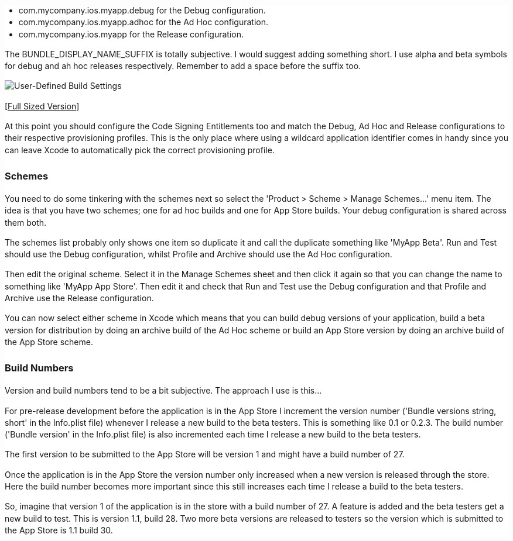 * com.mycompany.ios.myapp.debug for the Debug configuration.
* com.mycompany.ios.myapp.adhoc for the Ad Hoc configuration.
* com.mycompany.ios.myapp for the Release configuration.

The BUNDLE_DISPLAY_NAME_SUFFIX is totally subjective. I would suggest adding something short. I use alpha and beta symbols for debug and ah hoc releases respectively. Remember to add a space before the suffix too.

<img src="http://images.swwritings.com/2013-05-20-concurrent-debug-beta-app-store-builds-3.png" alt="User-Defined Build Settings" width="540" />

[<a href="http://images.swwritings.com/2013-05-20-concurrent-debug-beta-app-store-builds-3.png" target="_blank">Full Sized Version</a>]

At this point you should configure the Code Signing Entitlements too and match the Debug, Ad Hoc and Release configurations to their respective provisioning profiles. This is the only place where using a wildcard application identifier comes in handy since you can leave Xcode to automatically pick the correct provisioning profile.

### Schemes

You need to do some tinkering with the schemes next so select the 'Product > Scheme > Manage Schemes...' menu item. The idea is that you have two schemes; one for ad hoc builds and one for App Store builds. Your debug configuration is shared across them both.

The schemes list probably only shows one item so duplicate it and call the duplicate something like 'MyApp Beta'. Run and Test should use the Debug configuration, whilst Profile and Archive should use the Ad Hoc configuration.

Then edit the original scheme. Select it in the Manage Schemes sheet and then click it again so that you can change the name to something like 'MyApp App Store'. Then edit it and check that Run and Test use the Debug configuration and that Profile and Archive use the Release configuration.

You can now select either scheme in Xcode which means that you can build debug versions of your application, build a beta version for distribution by doing an archive build of the Ad Hoc scheme or build an App Store version by doing an archive build of the App Store scheme.

### Build Numbers

Version and build numbers tend to be a bit subjective. The approach I use is this...

For pre-release development before the application is in the App Store I increment the version number ('Bundle versions string, short' in the Info.plist file) whenever I release a new build to the beta testers. This is something like 0.1 or 0.2.3. The build number ('Bundle version' in the Info.plist file) is also incremented each time I release a new build to the beta testers.

The first version to be submitted to the App Store will be version 1 and might have a build number of 27.

Once the application is in the App Store the version number only increased when a new version is released through the store. Here the build number becomes more important since this still increases each time I release a build to the beta testers.

So, imagine that version 1 of the application is in the store with a build number of 27. A feature is added and the beta testers get a new build to test. This is version 1.1, build 28. Two more beta versions are released to testers so the version which is submitted to the App Store is 1.1 build 30.
